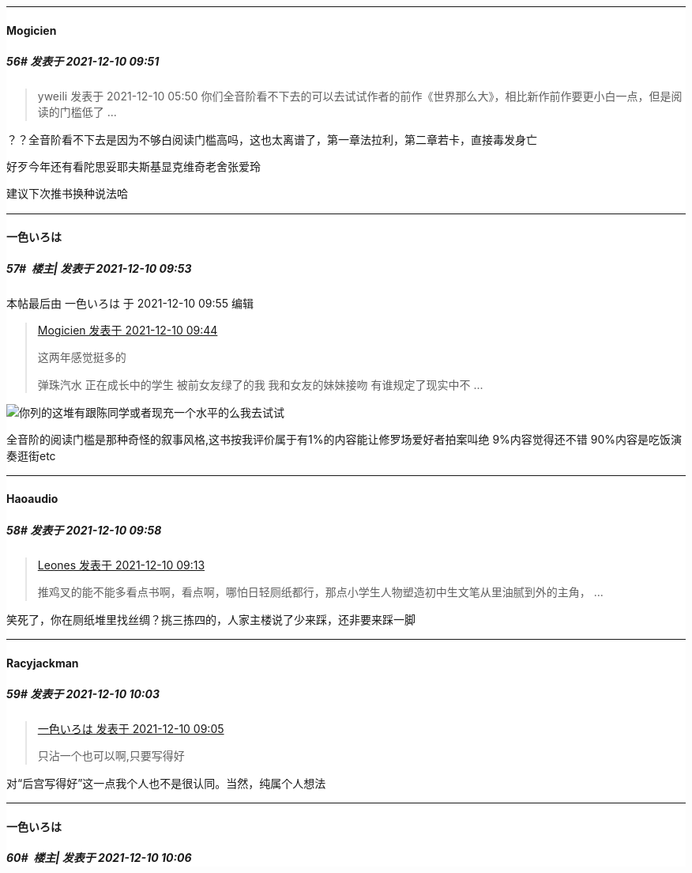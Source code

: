 *****

####  Mogicien  
##### 56#       发表于 2021-12-10 09:51

<blockquote>yweili 发表于 2021-12-10 05:50
你们全音阶看不下去的可以去试试作者的前作《世界那么大》，相比新作前作要更小白一点，但是阅读的门槛低了 ...</blockquote>
？？全音阶看不下去是因为不够白阅读门槛高吗，这也太离谱了，第一章法拉利，第二章若卡，直接毒发身亡

好歹今年还有看陀思妥耶夫斯基显克维奇老舍张爱玲

建议下次推书换种说法哈

*****

####  一色いろは  
##### 57#         楼主| 发表于 2021-12-10 09:53

 本帖最后由 一色いろは 于 2021-12-10 09:55 编辑 
<blockquote><a href="httphttps://bbs.saraba1st.com/2b/forum.php?mod=redirect&amp;goto=findpost&amp;pid=53876492&amp;ptid=2041592" target="_blank">Mogicien 发表于 2021-12-10 09:44</a>

这两年感觉挺多的

弹珠汽水 正在成长中的学生 被前女友绿了的我 我和女友的妹妹接吻 有谁规定了现实中不 ...</blockquote>
<img src="https://static.saraba1st.com/image/smiley/carton2017/018.gif" referrerpolicy="no-referrer">你列的这堆有跟陈同学或者现充一个水平的么我去试试

全音阶的阅读门槛是那种奇怪的叙事风格,这书按我评价属于有1%的内容能让修罗场爱好者拍案叫绝 9%内容觉得还不错 90%内容是吃饭演奏逛街etc

*****

####  Haoaudio  
##### 58#       发表于 2021-12-10 09:58

<blockquote><a href="httphttps://bbs.saraba1st.com/2b/forum.php?mod=redirect&amp;goto=findpost&amp;pid=53875990&amp;ptid=2041592" target="_blank">Leones 发表于 2021-12-10 09:13</a>

推鸡叉的能不能多看点书啊，看点啊，哪怕日轻厕纸都行，那点小学生人物塑造初中生文笔从里油腻到外的主角， ...</blockquote>
笑死了，你在厕纸堆里找丝绸？挑三拣四的，人家主楼说了少来踩，还非要来踩一脚

*****

####  Racyjackman  
##### 59#       发表于 2021-12-10 10:03

<blockquote><a href="httphttps://bbs.saraba1st.com/2b/forum.php?mod=redirect&amp;goto=findpost&amp;pid=53875902&amp;ptid=2041592" target="_blank">一色いろは 发表于 2021-12-10 09:05</a>

只沾一个也可以啊,只要写得好</blockquote>
对“后宫写得好”这一点我个人也不是很认同。当然，纯属个人想法

*****

####  一色いろは  
##### 60#         楼主| 发表于 2021-12-10 10:06
